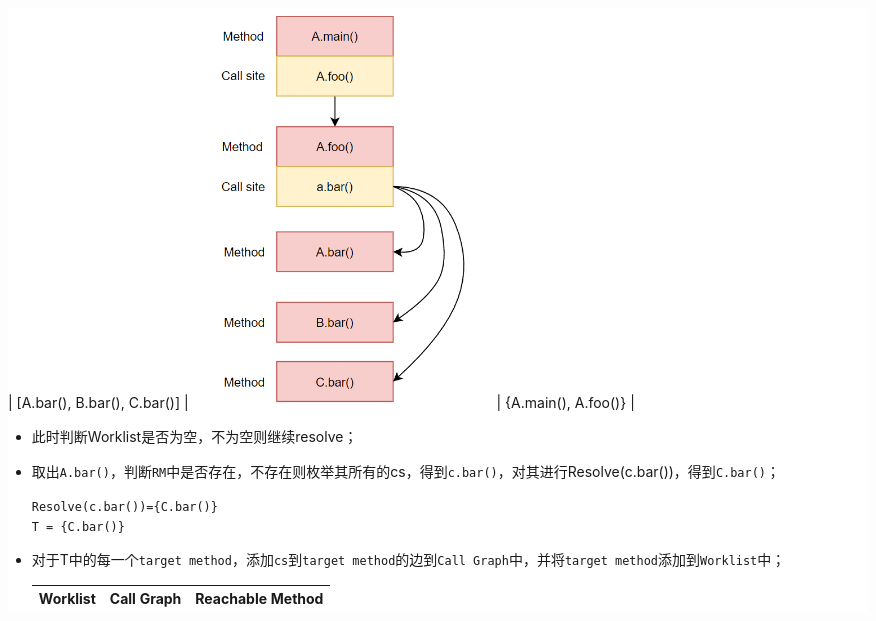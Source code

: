   | [A.bar(), B.bar(), C.bar()] | <img src="./static-program-analysis-05-interprocedural-analysis/call_graph_construction_sample_1.jpg" width="300px" height="400px"> | {A.main(), A.foo()} |

- 此时判断Worklist是否为空，不为空则继续resolve；

- 取出`A.bar()`，判断`RM`中是否存在，不存在则枚举其所有的cs，得到`c.bar()`，对其进行Resolve(c.bar())，得到`C.bar()`；

  ```
  Resolve(c.bar())={C.bar()}
  T = {C.bar()}
  ```

- 对于T中的每一个`target method`，添加`cs`到`target method`的边到`Call Graph`中，并将`target method`添加到`Worklist`中；

  |      Worklist      |                          Call Graph                          |       Reachable Method       |
  | :----------------: | :----------------------------------------------------------: | :--------------------------: |